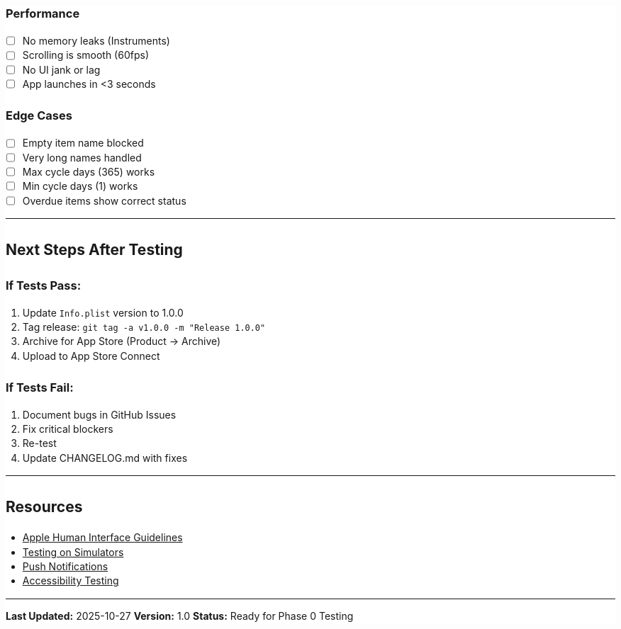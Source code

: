 ### Performance
- [ ] No memory leaks (Instruments)
- [ ] Scrolling is smooth (60fps)
- [ ] No UI jank or lag
- [ ] App launches in <3 seconds

### Edge Cases
- [ ] Empty item name blocked
- [ ] Very long names handled
- [ ] Max cycle days (365) works
- [ ] Min cycle days (1) works
- [ ] Overdue items show correct status

---

## Next Steps After Testing

### If Tests Pass:
1. Update `Info.plist` version to 1.0.0
2. Tag release: `git tag -a v1.0.0 -m "Release 1.0.0"`
3. Archive for App Store (Product → Archive)
4. Upload to App Store Connect

### If Tests Fail:
1. Document bugs in GitHub Issues
2. Fix critical blockers
3. Re-test
4. Update CHANGELOG.md with fixes

---

## Resources

- [Apple Human Interface Guidelines](https://developer.apple.com/design/human-interface-guidelines/)
- [Testing on Simulators](https://developer.apple.com/documentation/xcode/running-your-app-in-simulator-or-on-a-device)
- [Push Notifications](https://developer.apple.com/documentation/usernotifications)
- [Accessibility Testing](https://developer.apple.com/accessibility/)

---

**Last Updated:** 2025-10-27
**Version:** 1.0
**Status:** Ready for Phase 0 Testing
